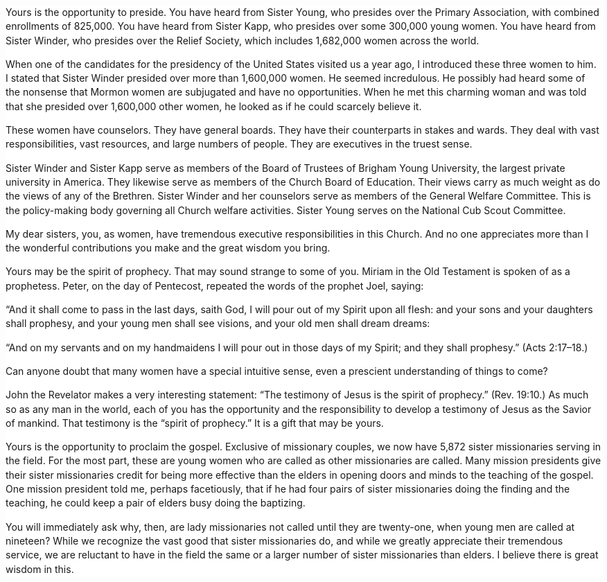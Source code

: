 
Yours is the opportunity to preside. You have heard from Sister Young, who presides over the Primary Association, with combined enrollments of 825,000. You have heard from Sister Kapp, who presides over some 300,000 young women. You have heard from Sister Winder, who presides over the Relief Society, which includes 1,682,000 women across the world.

When one of the candidates for the presidency of the United States visited us a year ago, I introduced these three women to him. I stated that Sister Winder presided over more than 1,600,000 women. He seemed incredulous. He possibly had heard some of the nonsense that Mormon women are subjugated and have no opportunities. When he met this charming woman and was told that she presided over 1,600,000 other women, he looked as if he could scarcely believe it.

These women have counselors. They have general boards. They have their counterparts in stakes and wards. They deal with vast responsibilities, vast resources, and large numbers of people. They are executives in the truest sense.

Sister Winder and Sister Kapp serve as members of the Board of Trustees of Brigham Young University, the largest private university in America. They likewise serve as members of the Church Board of Education. Their views carry as much weight as do the views of any of the Brethren. Sister Winder and her counselors serve as members of the General Welfare Committee. This is the policy-making body governing all Church welfare activities. Sister Young serves on the National Cub Scout Committee.

My dear sisters, you, as women, have tremendous executive responsibilities in this Church. And no one appreciates more than I the wonderful contributions you make and the great wisdom you bring.





Yours may be the spirit of prophecy. That may sound strange to some of you. Miriam in the Old Testament is spoken of as a prophetess. Peter, on the day of Pentecost, repeated the words of the prophet Joel, saying:

“And it shall come to pass in the last days, saith God, I will pour out of my Spirit upon all flesh: and your sons and your daughters shall prophesy, and your young men shall see visions, and your old men shall dream dreams:

“And on my servants and on my handmaidens I will pour out in those days of my Spirit; and they shall prophesy.” (Acts 2:17–18.)

Can anyone doubt that many women have a special intuitive sense, even a prescient understanding of things to come?

John the Revelator makes a very interesting statement: “The testimony of Jesus is the spirit of prophecy.” (Rev. 19:10.) As much so as any man in the world, each of you has the opportunity and the responsibility to develop a testimony of Jesus as the Savior of mankind. That testimony is the “spirit of prophecy.” It is a gift that may be yours.





Yours is the opportunity to proclaim the gospel. Exclusive of missionary couples, we now have 5,872 sister missionaries serving in the field. For the most part, these are young women who are called as other missionaries are called. Many mission presidents give their sister missionaries credit for being more effective than the elders in opening doors and minds to the teaching of the gospel. One mission president told me, perhaps facetiously, that if he had four pairs of sister missionaries doing the finding and the teaching, he could keep a pair of elders busy doing the baptizing.

You will immediately ask why, then, are lady missionaries not called until they are twenty-one, when young men are called at nineteen? While we recognize the vast good that sister missionaries do, and while we greatly appreciate their tremendous service, we are reluctant to have in the field the same or a larger number of sister missionaries than elders. I believe there is great wisdom in this.
